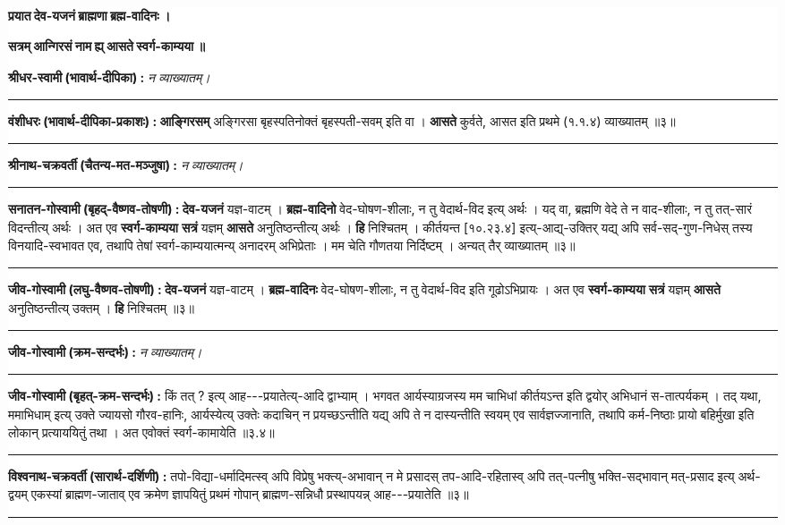 **प्रयात देव-यजनं ब्राह्मणा ब्रह्म-वादिनः ।**

**सत्रम् आन्गिरसं नाम ह्य् आसते स्वर्ग-काम्यया ॥**

**श्रीधर-स्वामी (भावार्थ-दीपिका) :** *न व्याख्यातम्।*


______


**वंशीधरः (भावार्थ-दीपिका-प्रकाशः) : आङ्गिरसम्** अङ्गिरसा बृहस्पतिनोक्तं बृहस्पती-सवम् इति वा । **आसते** कुर्वते, आसत इति प्रथमे (१.१.४) व्याख्यातम् ॥३॥


______


**श्रीनाथ-चक्रवर्ती (चैतन्य-मत-मञ्जुषा) :** *न व्याख्यातम्।*


______


**सनातन-गोस्वामी (बृहद्-वैष्णव-तोषणी) : देव-यजनं** यज्ञ-वाटम् । **ब्रह्म-वादिनो** वेद-घोषण-शीलाः, न तु वेदार्थ-विद इत्य् अर्थः । यद् वा, ब्रह्मणि वेदे ते न वाद-शीलाः, न तु तत्-सारं विदन्तीत्य् अर्थः । अत एव **स्वर्ग-काम्यया** **सत्रं** यज्ञम् **आसते** अनुतिष्ठन्तीत्य् अर्थः । **हि** निश्चितम् । कीर्तयन्त \[१०.२३.४\] इत्य्-आद्य्-उक्तिर् यद्य् अपि सर्व-सद्-गुण-निधेस् तस्य विनयादि-स्वभावत एव, तथापि तेषां स्वर्ग-काम्ययात्मन्य् अनादरम् अभिप्रेताः । मम चेति गौणतया निर्दिष्टम् । अन्यत् तैर् व्याख्यातम् ॥३॥


______


**जीव-गोस्वामी (लघु-वैष्णव-तोषणी) : देव-यजनं** यज्ञ-वाटम् । **ब्रह्म-वादिनः** वेद-घोषण-शीलाः, न तु वेदार्थ-विद इति गूढोऽभिप्रायः । अत एव **स्वर्ग-काम्यया** **सत्रं** यज्ञम् **आसते** अनुतिष्ठन्तीत्य् उक्तम् । **हि** निश्चितम् ॥३॥


______


**जीव-गोस्वामी (क्रम-सन्दर्भः) :** *न व्याख्यातम्।*


______


**जीव-गोस्वामी (बृहत्-क्रम-सन्दर्भः) :** किं तत् ? इत्य् आह---प्रयातेत्य्-आदि द्वाभ्याम् । भगवत आर्यस्याग्रजस्य मम चाभिधां कीर्तयऽन्त इति द्वयोर् अभिधानं स-तात्पर्यकम् । तद् यथा, ममाभिधाम् इत्य् उक्ते ज्यायसो गौरव-हानिः, आर्यस्येत्य् उक्तेः कदाचिन् न प्रयच्छऽन्तीति यद्य् अपि ते न दास्यन्तीति स्वयम् एव सार्वज्ञज्जानाति, तथापि कर्म-निष्ठाः प्रायो बहिर्मुखा इति लोकान् प्रत्याययितुं तथा । अत एवोक्तं स्वर्ग-कामायेति ॥३.४॥


______


**विश्वनाथ-चक्रवर्ती (सारार्थ-दर्शिणी) :** तपो-विद्या-धर्मादिमत्स्व् अपि विप्रेषु भक्त्य्-अभावान् न मे प्रसादस् तप-आदि-रहितास्व् अपि तत्-पत्नीषु भक्ति-सद्भावान् मत्-प्रसाद इत्य् अर्थ-द्वयम् एकस्यां ब्राह्मण-जाताव् एव क्रमेण ज्ञापयितुं प्रथमं गोपान् ब्राह्मण-सन्निधौ प्रस्थापयन्न् आह---प्रयातेति ॥३॥


______
